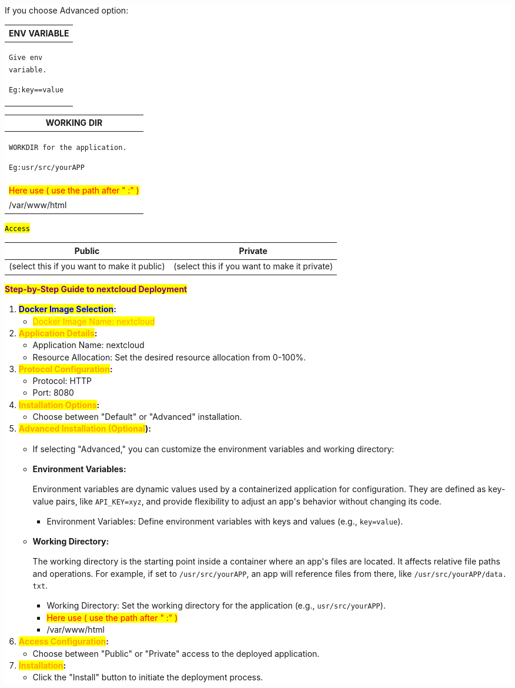 If you choose Advanced option:

| ENV VARIABLE                                                            |
| ----------------------------------------------------------------------- |
| <p><code>Give env variable.</code></p><p><code>Eg:key==value</code></p> |

| WORKING DIR                                                                             |
| --------------------------------------------------------------------------------------- |
| <p><code>WORKDIR for the application.</code></p><p> <code>Eg:usr/src/yourAPP</code></p> |
| <mark style="color:red;">Here use ( use the path after   " :"  )</mark>                 |
| /var/www/html                                                                           |

<mark style="background-color:yellow;">`Access`</mark>

| Public                                      | Private                                      |
| ------------------------------------------- | -------------------------------------------- |
| (select this if you want to make it public) | (select this if you want to make it private) |

<mark style="color:purple;">**Step-by-Step Guide to nextcloud Deployment**</mark>

1. <mark style="color:blue;">**Docker Image Selection**</mark>**:**
   * <mark style="color:orange;">Docker Image Name: nextcloud</mark>
2. <mark style="color:orange;">**Application Details**</mark>**:**
   * Application Name: nextcloud
   * Resource Allocation: Set the desired resource allocation from 0-100%.
3. <mark style="color:orange;">**Protocol Configuration**</mark>**:**
   * Protocol: HTTP
   * Port: 8080
4. <mark style="color:orange;">**Installation Options**</mark>**:**
   * Choose between "Default" or "Advanced" installation.
5. <mark style="color:orange;">**Advanced Installation (Optional**</mark>**):**
   * If selecting "Advanced," you can customize the environment variables and working directory:
   *   **Environment Variables:**

       Environment variables are dynamic values used by a containerized application for configuration. They are defined as key-value pairs, like `API_KEY=xyz`, and provide flexibility to adjust an app's behavior without changing its code.

       * Environment Variables: Define environment variables with keys and values (e.g., `key=value`).
   *   **Working Directory:**

       The working directory is the starting point inside a container where an app's files are located. It affects relative file paths and operations. For example, if set to `/usr/src/yourAPP`, an app will reference files from there, like `/usr/src/yourAPP/data.txt`.

       * Working Directory: Set the working directory for the application (e.g., `usr/src/yourAPP`).
       * <mark style="color:red;">Here use ( use the path after   " :"  )</mark>
       * /var/www/html
6. <mark style="color:orange;">**Access Configuration**</mark>**:**
   * Choose between "Public" or "Private" access to the deployed application.
7. <mark style="color:orange;">**Installation**</mark>**:**
   * Click the "Install" button to initiate the deployment process.

